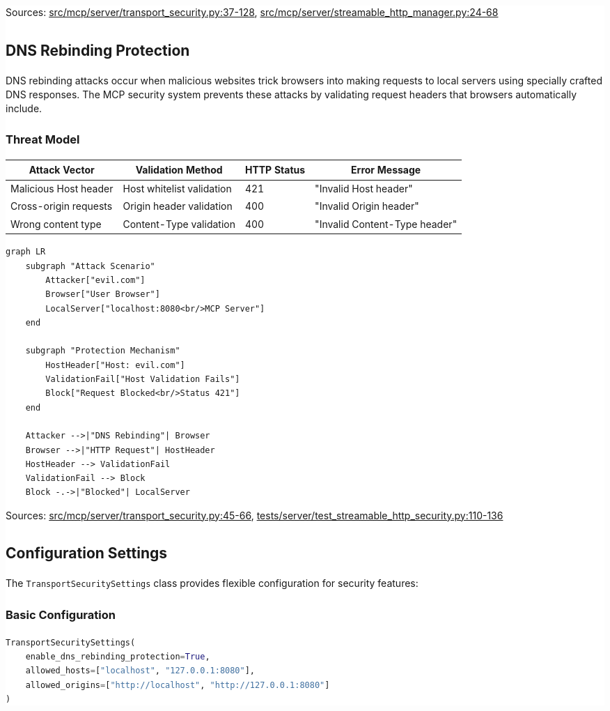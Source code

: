 Sources: [src/mcp/server/transport_security.py:37-128](), [src/mcp/server/streamable_http_manager.py:24-68]()

## DNS Rebinding Protection

DNS rebinding attacks occur when malicious websites trick browsers into making requests to local servers using specially crafted DNS responses. The MCP security system prevents these attacks by validating request headers that browsers automatically include.

### Threat Model

| Attack Vector | Validation Method | HTTP Status | Error Message |
|---------------|-------------------|-------------|---------------|
| Malicious Host header | Host whitelist validation | 421 | "Invalid Host header" |
| Cross-origin requests | Origin header validation | 400 | "Invalid Origin header" |
| Wrong content type | Content-Type validation | 400 | "Invalid Content-Type header" |

```mermaid
graph LR
    subgraph "Attack Scenario"
        Attacker["evil.com"]
        Browser["User Browser"]
        LocalServer["localhost:8080<br/>MCP Server"]
    end
    
    subgraph "Protection Mechanism"
        HostHeader["Host: evil.com"]
        ValidationFail["Host Validation Fails"]
        Block["Request Blocked<br/>Status 421"]
    end
    
    Attacker -->|"DNS Rebinding"| Browser
    Browser -->|"HTTP Request"| HostHeader
    HostHeader --> ValidationFail
    ValidationFail --> Block
    Block -.->|"Blocked"| LocalServer
```

Sources: [src/mcp/server/transport_security.py:45-66](), [tests/server/test_streamable_http_security.py:110-136]()

## Configuration Settings

The `TransportSecuritySettings` class provides flexible configuration for security features:

### Basic Configuration

```python
TransportSecuritySettings(
    enable_dns_rebinding_protection=True,
    allowed_hosts=["localhost", "127.0.0.1:8080"],
    allowed_origins=["http://localhost", "http://127.0.0.1:8080"]
)
```
